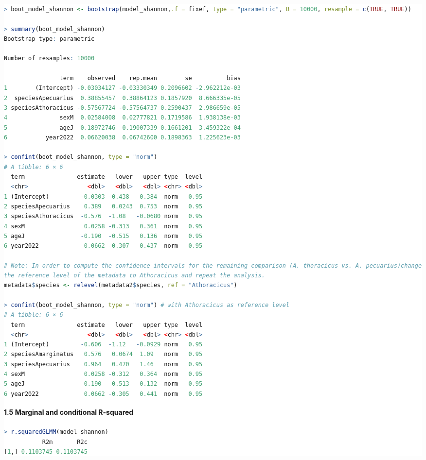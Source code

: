```R
> boot_model_shannon <- bootstrap(model_shannon,.f = fixef, type = "parametric", B = 10000, resample = c(TRUE, TRUE))

> summary(boot_model_shannon)
Bootstrap type: parametric 

Number of resamples: 10000 

                term    observed    rep.mean        se          bias
1        (Intercept) -0.03034127 -0.03330349 0.2096602 -2.962212e-03
2  speciesApecuarius  0.38855457  0.38864123 0.1857920  8.666335e-05
3 speciesAthoracicus -0.57567724 -0.57564737 0.2590437  2.986659e-05
4               sexM  0.02584008  0.02777821 0.1719586  1.938138e-03
5               ageJ -0.18972746 -0.19007339 0.1661201 -3.459322e-04
6           year2022  0.06620038  0.06742600 0.1898363  1.225623e-03

> confint(boot_model_shannon, type = "norm")
# A tibble: 6 × 6
  term               estimate   lower   upper type  level
  <chr>                 <dbl>   <dbl>   <dbl> <chr> <dbl>
1 (Intercept)         -0.0303 -0.438   0.384  norm   0.95
2 speciesApecuarius    0.389   0.0243  0.753  norm   0.95
3 speciesAthoracicus  -0.576  -1.08   -0.0680 norm   0.95
4 sexM                 0.0258 -0.313   0.361  norm   0.95
5 ageJ                -0.190  -0.515   0.136  norm   0.95
6 year2022             0.0662 -0.307   0.437  norm   0.95

# Note: In order to compute the confidence intervals for the remaining comparison (A. thoracicus vs. A. pecuarius)change the reference level of the metadata to Athoracicus and repeat the analysis.
metadata$species <- relevel(metadata2$species, ref = "Athoracicus")

> confint(boot_model_shannon, type = "norm") # with Athoracicus as reference level
# A tibble: 6 × 6
  term               estimate   lower   upper type  level
  <chr>                 <dbl>   <dbl>   <dbl> <chr> <dbl>
1 (Intercept)         -0.606  -1.12   -0.0929 norm   0.95
2 speciesAmarginatus   0.576   0.0674  1.09   norm   0.95
3 speciesApecuarius    0.964   0.470   1.46   norm   0.95
4 sexM                 0.0258 -0.312   0.364  norm   0.95
5 ageJ                -0.190  -0.513   0.132  norm   0.95
6 year2022             0.0662 -0.305   0.441  norm   0.95
```


#### 1.5 Marginal and conditional R-squared

```R
> r.squaredGLMM(model_shannon)
           R2m       R2c
[1,] 0.1103745 0.1103745
```
